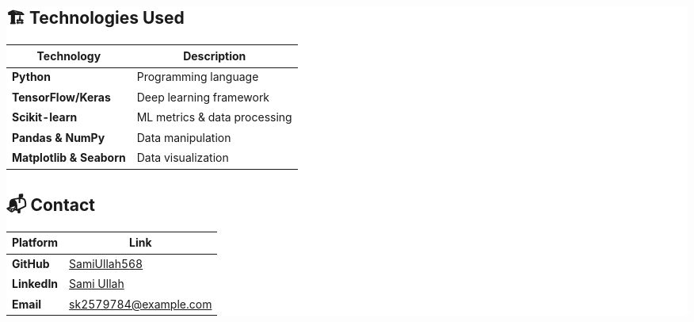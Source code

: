 ## 🏗️ Technologies Used

| Technology       | Description |
|-----------------|-------------|
| **Python**      | Programming language |
| **TensorFlow/Keras** | Deep learning framework |
| **Scikit-learn** | ML metrics & data processing |
| **Pandas & NumPy** | Data manipulation |
| **Matplotlib & Seaborn** | Data visualization |


## 📬 Contact

| Platform  | Link |
|-----------|------|
| **GitHub**  | [SamiUllah568](https://github.com/SamiUllah568) |
| **LinkedIn**  | [Sami Ullah](https://www.linkedin.com/in/sami-ullah-b10b93300/) |
| **Email**  | sk2579784@example.com |



